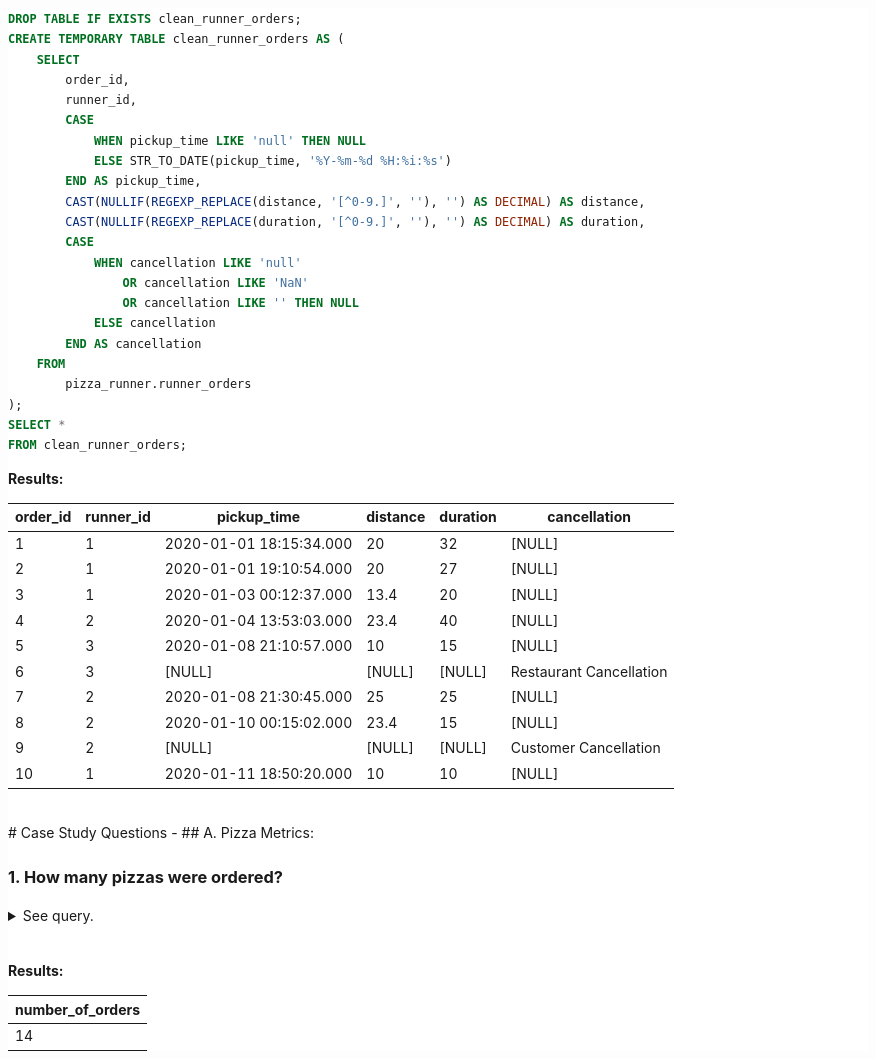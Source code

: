 ```sql
DROP TABLE IF EXISTS clean_runner_orders;
CREATE TEMPORARY TABLE clean_runner_orders AS (
    SELECT
        order_id,
        runner_id,
        CASE
            WHEN pickup_time LIKE 'null' THEN NULL
            ELSE STR_TO_DATE(pickup_time, '%Y-%m-%d %H:%i:%s')
        END AS pickup_time,
        CAST(NULLIF(REGEXP_REPLACE(distance, '[^0-9.]', ''), '') AS DECIMAL) AS distance,
        CAST(NULLIF(REGEXP_REPLACE(duration, '[^0-9.]', ''), '') AS DECIMAL) AS duration,
        CASE
            WHEN cancellation LIKE 'null'
                OR cancellation LIKE 'NaN' 
                OR cancellation LIKE '' THEN NULL
            ELSE cancellation
        END AS cancellation
    FROM
        pizza_runner.runner_orders
);
SELECT * 
FROM clean_runner_orders;
```
**Results:**

order_id|runner_id|pickup_time            |distance|duration|cancellation           |
--------|---------|-----------------------|--------|--------|-----------------------|
1|        1|2020-01-01 18:15:34.000|      20|      32|[NULL]                 |
2|        1|2020-01-01 19:10:54.000|      20|      27|[NULL]                 |
3|        1|2020-01-03 00:12:37.000|    13.4|      20|[NULL]                 |
4|        2|2020-01-04 13:53:03.000|    23.4|      40|[NULL]                 |
5|        3|2020-01-08 21:10:57.000|      10|      15|[NULL]                 |
6|        3|                 [NULL]|  [NULL]|  [NULL]|Restaurant Cancellation|
7|        2|2020-01-08 21:30:45.000|      25|      25|[NULL]                 |
8|        2|2020-01-10 00:15:02.000|    23.4|      15|[NULL]                 |
9|        2|                 [NULL]|  [NULL]|  [NULL]|Customer Cancellation  |
10|        1|2020-01-11 18:50:20.000|      10|      10|[NULL]                 |
<br />
# Case Study Questions - 
## A. Pizza Metrics:


### **1.** How many pizzas were ordered?

<details><summary>See query.</summary></details>
<br />

**Results:**

number_of_orders|
----------------|
14|
